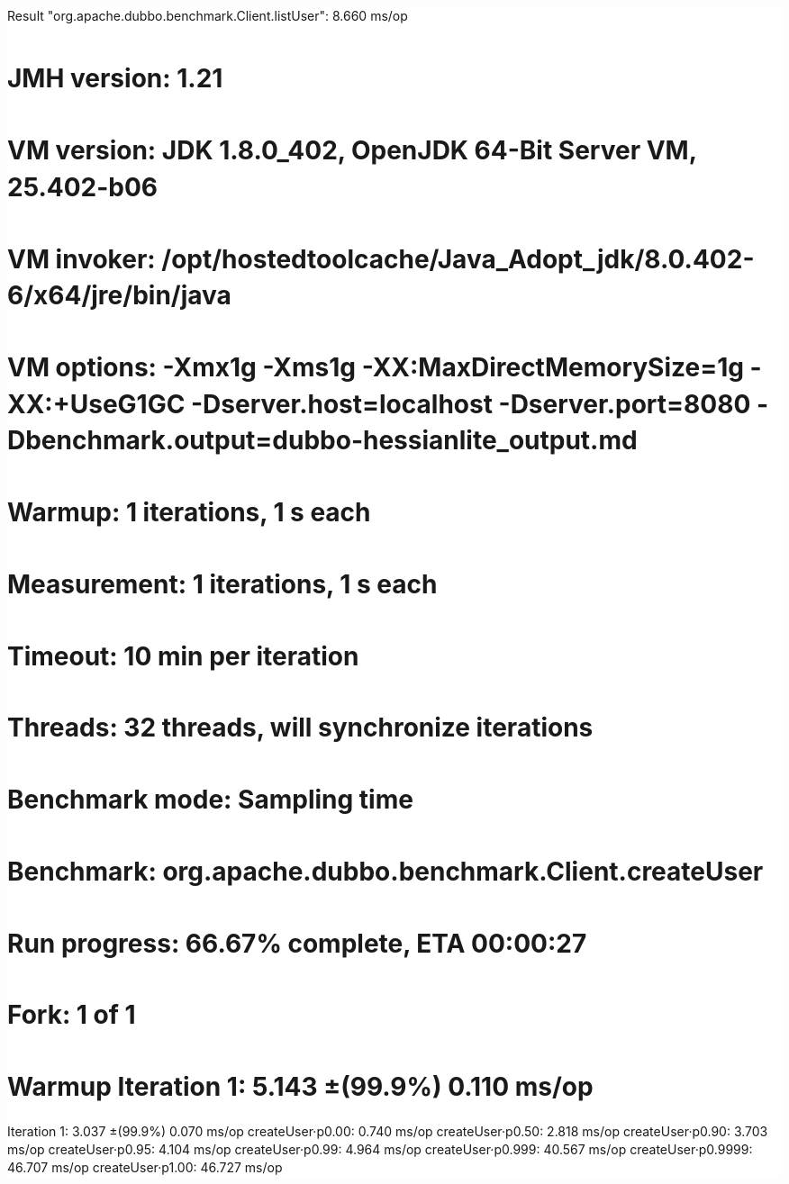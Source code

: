 
Result "org.apache.dubbo.benchmark.Client.listUser":
  8.660 ms/op


# JMH version: 1.21
# VM version: JDK 1.8.0_402, OpenJDK 64-Bit Server VM, 25.402-b06
# VM invoker: /opt/hostedtoolcache/Java_Adopt_jdk/8.0.402-6/x64/jre/bin/java
# VM options: -Xmx1g -Xms1g -XX:MaxDirectMemorySize=1g -XX:+UseG1GC -Dserver.host=localhost -Dserver.port=8080 -Dbenchmark.output=dubbo-hessianlite_output.md
# Warmup: 1 iterations, 1 s each
# Measurement: 1 iterations, 1 s each
# Timeout: 10 min per iteration
# Threads: 32 threads, will synchronize iterations
# Benchmark mode: Sampling time
# Benchmark: org.apache.dubbo.benchmark.Client.createUser

# Run progress: 66.67% complete, ETA 00:00:27
# Fork: 1 of 1
# Warmup Iteration   1: 5.143 ±(99.9%) 0.110 ms/op
Iteration   1: 3.037 ±(99.9%) 0.070 ms/op
                 createUser·p0.00:   0.740 ms/op
                 createUser·p0.50:   2.818 ms/op
                 createUser·p0.90:   3.703 ms/op
                 createUser·p0.95:   4.104 ms/op
                 createUser·p0.99:   4.964 ms/op
                 createUser·p0.999:  40.567 ms/op
                 createUser·p0.9999: 46.707 ms/op
                 createUser·p1.00:   46.727 ms/op
